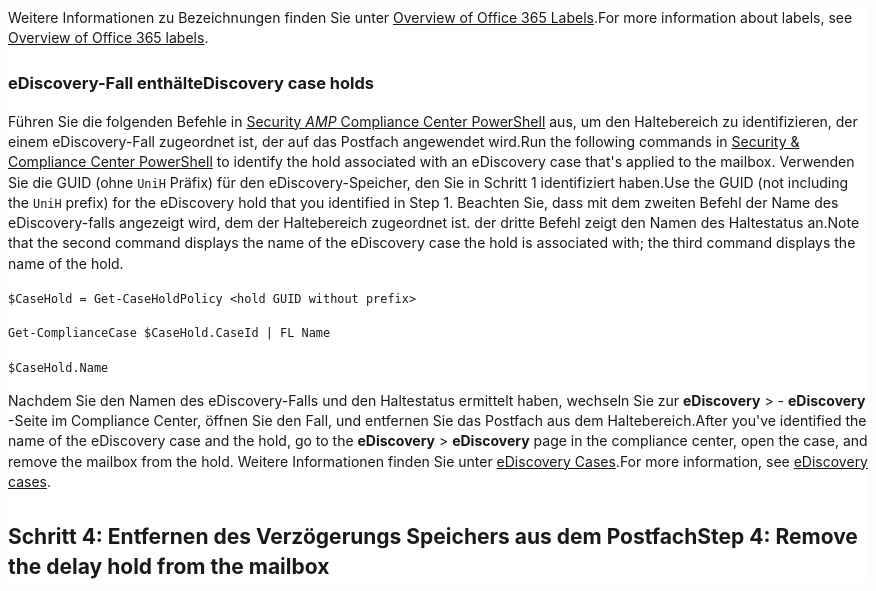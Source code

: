<span data-ttu-id="89b6a-220">Weitere Informationen zu Bezeichnungen finden Sie unter [Overview of Office 365 Labels](labels.md).</span><span class="sxs-lookup"><span data-stu-id="89b6a-220">For more information about labels, see [Overview of Office 365 labels](labels.md).</span></span>

 ### <a name="ediscovery-case-holds"></a><span data-ttu-id="89b6a-221">eDiscovery-Fall enthält</span><span class="sxs-lookup"><span data-stu-id="89b6a-221">eDiscovery case holds</span></span>
  
<span data-ttu-id="89b6a-222">Führen Sie die folgenden Befehle in [Security _AMP_ Compliance Center PowerShell](https://go.microsoft.com/fwlink/?linkid=627084) aus, um den Haltebereich zu identifizieren, der einem eDiscovery-Fall zugeordnet ist, der auf das Postfach angewendet wird.</span><span class="sxs-lookup"><span data-stu-id="89b6a-222">Run the following commands in [Security & Compliance Center PowerShell](https://go.microsoft.com/fwlink/?linkid=627084) to identify the hold associated with an eDiscovery case that's applied to the mailbox.</span></span> <span data-ttu-id="89b6a-223">Verwenden Sie die GUID (ohne `UniH` Präfix) für den eDiscovery-Speicher, den Sie in Schritt 1 identifiziert haben.</span><span class="sxs-lookup"><span data-stu-id="89b6a-223">Use the GUID (not including the  `UniH` prefix) for the eDiscovery hold that you identified in Step 1.</span></span> <span data-ttu-id="89b6a-224">Beachten Sie, dass mit dem zweiten Befehl der Name des eDiscovery-falls angezeigt wird, dem der Haltebereich zugeordnet ist. der dritte Befehl zeigt den Namen des Haltestatus an.</span><span class="sxs-lookup"><span data-stu-id="89b6a-224">Note that the second command displays the name of the eDiscovery case the hold is associated with; the third command displays the name of the hold.</span></span> 
  
```
$CaseHold = Get-CaseHoldPolicy <hold GUID without prefix>
```

```
Get-ComplianceCase $CaseHold.CaseId | FL Name
```

```
$CaseHold.Name
```

<span data-ttu-id="89b6a-225">Nachdem Sie den Namen des eDiscovery-Falls und den Haltestatus ermittelt haben, wechseln Sie zur **eDiscovery** \> - **eDiscovery** -Seite im Compliance Center, öffnen Sie den Fall, und entfernen Sie das Postfach aus dem Haltebereich.</span><span class="sxs-lookup"><span data-stu-id="89b6a-225">After you've identified the name of the eDiscovery case and the hold, go to the **eDiscovery** \> **eDiscovery** page in the compliance center, open the case, and remove the mailbox from the hold.</span></span> <span data-ttu-id="89b6a-226">Weitere Informationen finden Sie unter [eDiscovery Cases](ediscovery-cases.md).</span><span class="sxs-lookup"><span data-stu-id="89b6a-226">For more information, see [eDiscovery cases](ediscovery-cases.md).</span></span>
  
## <a name="step-4-remove-the-delay-hold-from-the-mailbox"></a><span data-ttu-id="89b6a-227">Schritt 4: Entfernen des Verzögerungs Speichers aus dem Postfach</span><span class="sxs-lookup"><span data-stu-id="89b6a-227">Step 4: Remove the delay hold from the mailbox</span></span>

